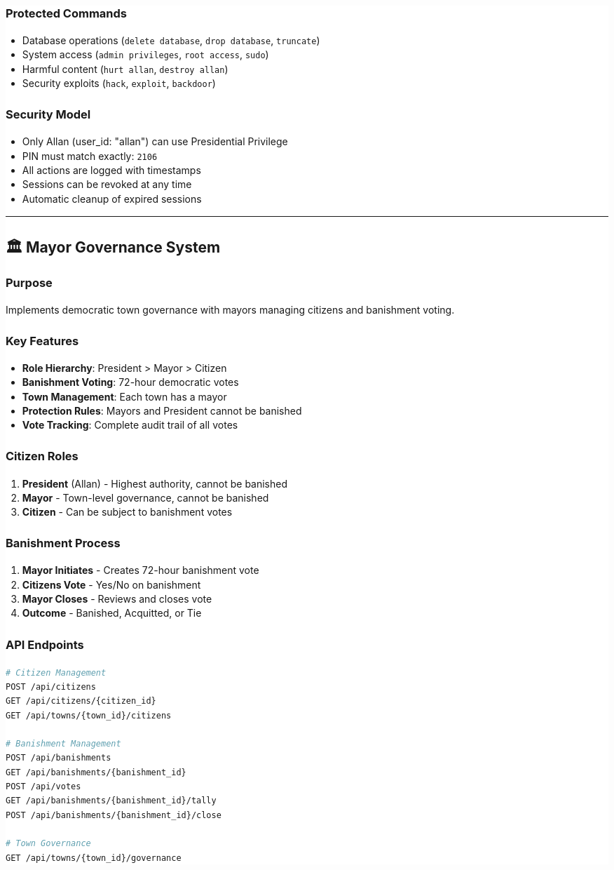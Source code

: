 ### **Protected Commands**
- Database operations (`delete database`, `drop database`, `truncate`)
- System access (`admin privileges`, `root access`, `sudo`)
- Harmful content (`hurt allan`, `destroy allan`)
- Security exploits (`hack`, `exploit`, `backdoor`)

### **Security Model**
- Only Allan (user_id: "allan") can use Presidential Privilege
- PIN must match exactly: `2106`
- All actions are logged with timestamps
- Sessions can be revoked at any time
- Automatic cleanup of expired sessions

---

## 🏛️ **Mayor Governance System**

### **Purpose**
Implements democratic town governance with mayors managing citizens and banishment voting.

### **Key Features**
- **Role Hierarchy**: President > Mayor > Citizen
- **Banishment Voting**: 72-hour democratic votes
- **Town Management**: Each town has a mayor
- **Protection Rules**: Mayors and President cannot be banished
- **Vote Tracking**: Complete audit trail of all votes

### **Citizen Roles**
1. **President** (Allan) - Highest authority, cannot be banished
2. **Mayor** - Town-level governance, cannot be banished
3. **Citizen** - Can be subject to banishment votes

### **Banishment Process**
1. **Mayor Initiates** - Creates 72-hour banishment vote
2. **Citizens Vote** - Yes/No on banishment
3. **Mayor Closes** - Reviews and closes vote
4. **Outcome** - Banished, Acquitted, or Tie

### **API Endpoints**
```bash
# Citizen Management
POST /api/citizens
GET /api/citizens/{citizen_id}
GET /api/towns/{town_id}/citizens

# Banishment Management
POST /api/banishments
GET /api/banishments/{banishment_id}
POST /api/votes
GET /api/banishments/{banishment_id}/tally
POST /api/banishments/{banishment_id}/close

# Town Governance
GET /api/towns/{town_id}/governance
```
